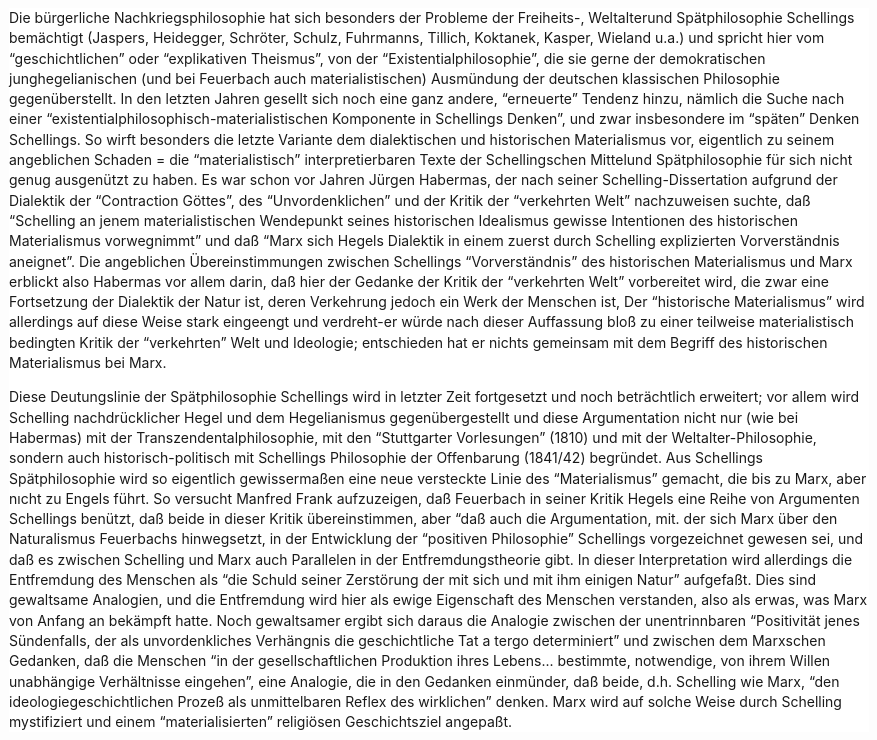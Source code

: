 Die bürgerliche Nachkriegsphilosophie hat sich besonders der Probleme der Freiheits-, Weltalterund Spätphilosophie Schellings bemächtigt (Jaspers, Heidegger, Schröter, Schulz, Fuhrmanns, Tillich, Koktanek, Kasper, Wieland u.a.) und spricht hier vom “geschichtlichen” oder “explikativen Theismus”, von der “Existentialphilosophie”, die sie gerne der demokratischen junghegelianischen (und bei Feuerbach auch materialistischen) Ausmündung der deutschen klassischen Philosophie gegenüberstellt. In den letzten Jahren gesellt sich noch eine ganz andere, “erneuerte” Tendenz hinzu, nämlich die Suche nach einer “existentialphilosophisch-materialistischen Komponente in Schellings Denken”, und zwar insbesondere im “späten” Denken Schellings. So wirft besonders die letzte Variante dem dialektischen und historischen Materialismus vor, eigentlich zu seinem angeblichen Schaden = die “materialistisch” interpretierbaren Texte der Schellingschen Mittelund Spätphilosophie für sich nicht genug ausgenützt zu haben. Es war schon vor Jahren Jürgen Habermas, der nach seiner Schelling-Dissertation aufgrund der Dialektik der “Contraction Göttes”, des “Unvordenklichen” und der Kritik der “verkehrten Welt” nachzuweisen suchte, daß “Schelling an jenem materialistischen Wendepunkt seines historischen Idealismus gewisse Intentionen des historischen Materialismus vorwegnimmt” und daß “Marx sich Hegels Dialektik in einem zuerst durch Schelling explizierten Vorverständnis aneignet”. Die angeblichen Übereinstimmungen zwischen Schellings “Vorverständnis” des historischen Materialismus und Marx erblickt also Habermas vor allem darin, daß hier der Gedanke der Kritik der “verkehrten Welt” vorbereitet wird, die zwar eine Fortsetzung der Dialektik der Natur ist, deren Verkehrung jedoch ein Werk der Menschen ist, Der “historische Materialismus” wird allerdings auf diese Weise stark eingeengt und verdreht-er würde nach dieser Auffassung bloß zu einer teilweise materialistisch bedingten Kritik der “verkehrten” Welt und Ideologie; entschieden hat er nichts gemeinsam mit dem Begriff des historischen Materialismus bei Marx.

Diese Deutungslinie der Spätphilosophie Schellings wird in letzter Zeit fortgesetzt und noch beträchtlich erweitert; vor allem wird Schelling nachdrücklicher Hegel und dem Hegelianismus gegenübergestellt und diese Argumentation nicht nur (wie bei Habermas) mit der Transzendentalphilosophie, mit den “Stuttgarter Vorlesungen” (1810) und mit der Weltalter-Philosophie, sondern auch historisch-politisch mit Schellings Philosophie der Offenbarung (1841/42) begründet. Aus Schellings Spätphilosophie wird so eigentlich gewissermaßen eine neue versteckte Linie des “Materialismus” gemacht, die bis zu Marx, aber nıcht zu Engels führt. So versucht Manfred Frank aufzuzeigen, daß Feuerbach in seiner Kritik Hegels eine Reihe von Argumenten Schellings benützt, daß beide in dieser Kritik übereinstimmen, aber “daß auch die Argumentation, mit. der sich Marx über den Naturalismus Feuerbachs hinwegsetzt, in der Entwicklung der “positiven Philosophie” Schellings vorgezeichnet gewesen sei, und daß es zwischen Schelling und Marx auch Parallelen in der Entfremdungstheorie gibt. In dieser Interpretation wird allerdings die Entfremdung des Menschen als “die Schuld seiner Zerstörung der mit sich und mit ihm einigen Natur” aufgefaßt. Dies sind gewaltsame Analogien, und die Entfremdung wird hier als ewige Eigenschaft des Menschen verstanden, also als erwas, was Marx von Anfang an bekämpft hatte. Noch gewaltsamer ergibt sich daraus die Analogie zwischen der unentrinnbaren “Positivität jenes Sündenfalls, der als unvordenkliches Verhängnis die geschichtliche Tat a tergo determiniert” und zwischen dem Marxschen Gedanken, daß die Menschen “in der gesellschaftlichen Produktion ihres Lebens... bestimmte, notwendige, von ihrem Willen unabhängige Verhältnisse eingehen”, eine Analogie, die in den Gedanken einmünder, daß beide, d.h. Schelling wie Marx, “den ideologiegeschichtlichen Prozeß als unmittelbaren Reflex des wirklichen” denken. Marx wird auf solche Weise durch Schelling mystifiziert und einem “materialisierten” religiösen Geschichtsziel angepaßt.
